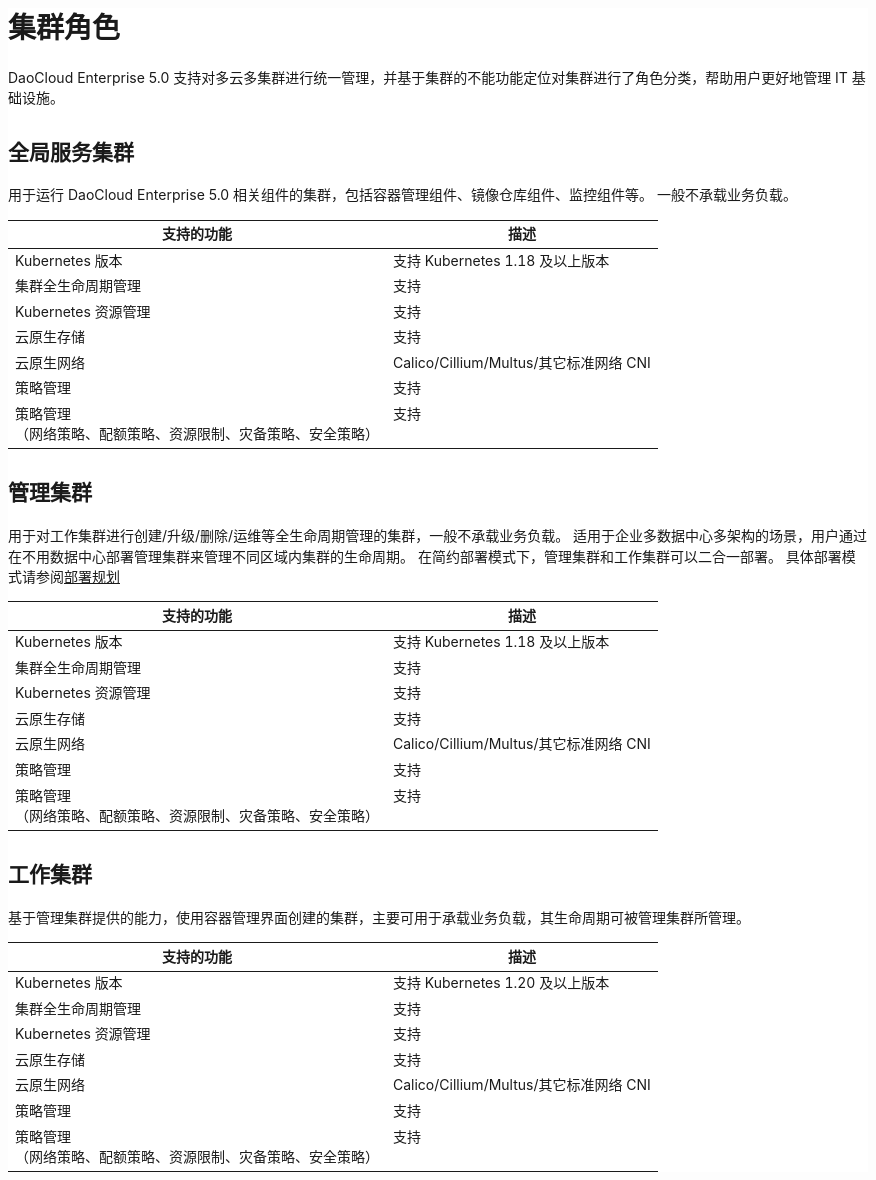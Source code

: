 # 集群角色

DaoCloud Enterprise 5.0 支持对多云多集群进行统一管理，并基于集群的不能功能定位对集群进行了角色分类，帮助用户更好地管理 IT 基础设施。

## 全局服务集群

用于运行 DaoCloud Enterprise 5.0 相关组件的集群，包括容器管理组件、镜像仓库组件、监控组件等。
一般不承载业务负载。

| 支持的功能                                                         | 描述                                   |
| ------------------------------------------------------------------ | -------------------------------------- |
| Kubernetes 版本                                                    | 支持 Kubernetes 1.18 及以上版本        |
| 集群全生命周期管理                                                 | 支持                                   |
| Kubernetes 资源管理                                                | 支持                                   |
| 云原生存储                                                         | 支持                                   |
| 云原生网络                                                         | Calico/Cillium/Multus/其它标准网络 CNI |
| 策略管理                                                           | 支持                                   |
| 策略管理<br />（网络策略、配额策略、资源限制、灾备策略、安全策略） | 支持                                   |

## 管理集群

用于对工作集群进行创建/升级/删除/运维等全生命周期管理的集群，一般不承载业务负载。
适用于企业多数据中心多架构的场景，用户通过在不用数据中心部署管理集群来管理不同区域内集群的生命周期。
在简约部署模式下，管理集群和工作集群可以二合一部署。
具体部署模式请参阅[部署规划](../../../install/commercial/deploy-plan.md)

| 支持的功能                                                         | 描述                                   |
| ------------------------------------------------------------------ | -------------------------------------- |
| Kubernetes 版本                                                    | 支持 Kubernetes 1.18 及以上版本        |
| 集群全生命周期管理                                                 | 支持                                   |
| Kubernetes 资源管理                                                | 支持                                   |
| 云原生存储                                                         | 支持                                   |
| 云原生网络                                                         | Calico/Cillium/Multus/其它标准网络 CNI |
| 策略管理                                                           | 支持                                   |
| 策略管理<br />（网络策略、配额策略、资源限制、灾备策略、安全策略） | 支持                                   |

## 工作集群

基于管理集群提供的能力，使用容器管理界面创建的集群，主要可用于承载业务负载，其生命周期可被管理集群所管理。

| 支持的功能                                                         | 描述                                   |
| ------------------------------------------------------------------ | -------------------------------------- |
| Kubernetes 版本                                                    | 支持 Kubernetes 1.20 及以上版本        |
| 集群全生命周期管理                                                 | 支持                                   |
| Kubernetes 资源管理                                                | 支持                                   |
| 云原生存储                                                         | 支持                                   |
| 云原生网络                                                         | Calico/Cillium/Multus/其它标准网络 CNI |
| 策略管理                                                           | 支持                                   |
| 策略管理<br />（网络策略、配额策略、资源限制、灾备策略、安全策略） | 支持                                   |